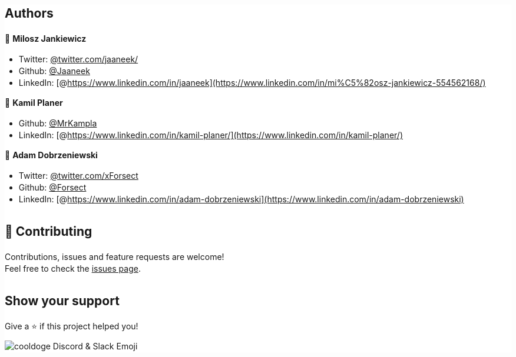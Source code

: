 ## Authors

👤 **Milosz Jankiewicz**

- Twitter: [@twitter.com/jaaneek/](https://twitter.com/jaaneek)
- Github: [@Jaaneek](https://github.com/Jaaneek)
- LinkedIn: [@https://www.linkedin.com/in/jaaneek](https://www.linkedin.com/in/mi%C5%82osz-jankiewicz-554562168/)

👤 **Kamil Planer**

- Github: [@MrKampla](https://github.com/MrKampla)
- LinkedIn: [@https://www.linkedin.com/in/kamil-planer/](https://www.linkedin.com/in/kamil-planer/)

👤 **Adam Dobrzeniewski**

- Twitter: [@twitter.com/xForsect](https://twitter.com/xForsect)
- Github: [@Forsect](https://github.com/Forsect)
- LinkedIn: [@https://www.linkedin.com/in/adam-dobrzeniewski](https://www.linkedin.com/in/adam-dobrzeniewski)

## [](https://github.com/Jaaneek/useFilePicker#-contributing)🤝 Contributing

Contributions, issues and feature requests are welcome!  
Feel free to check the [issues page](https://github.com/Jaaneek/useFilePicker/issues).

## [](https://github.com/Jaaneek/useFilePicker#show-your-support)Show your support

Give a ⭐️ if this project helped you!

![cooldoge Discord & Slack Emoji](https://emoji.gg/assets/emoji/cooldoge.gif)
